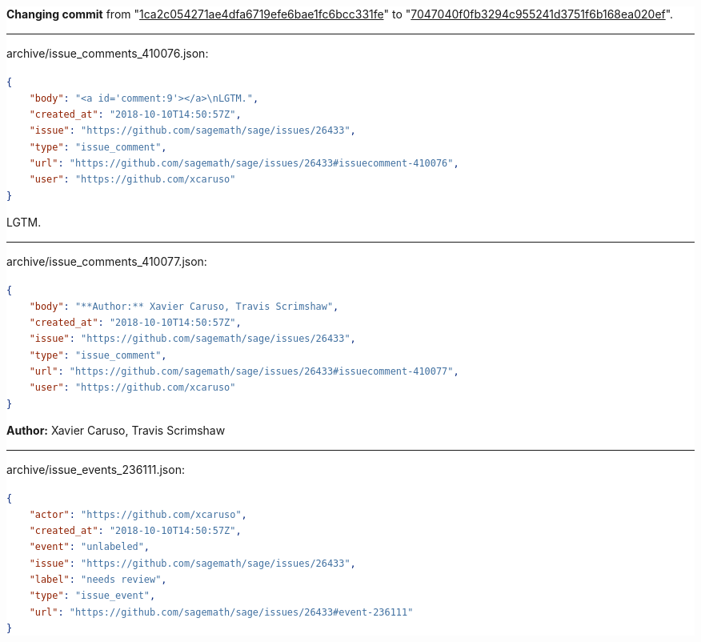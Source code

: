 
**Changing commit** from "[1ca2c054271ae4dfa6719efe6bae1fc6bcc331fe](https://github.com/sagemath/sagetrac-mirror/commit/1ca2c054271ae4dfa6719efe6bae1fc6bcc331fe)" to "[7047040f0fb3294c955241d3751f6b168ea020ef](https://github.com/sagemath/sagetrac-mirror/commit/7047040f0fb3294c955241d3751f6b168ea020ef)".



---

archive/issue_comments_410076.json:
```json
{
    "body": "<a id='comment:9'></a>\nLGTM.",
    "created_at": "2018-10-10T14:50:57Z",
    "issue": "https://github.com/sagemath/sage/issues/26433",
    "type": "issue_comment",
    "url": "https://github.com/sagemath/sage/issues/26433#issuecomment-410076",
    "user": "https://github.com/xcaruso"
}
```

<a id='comment:9'></a>
LGTM.



---

archive/issue_comments_410077.json:
```json
{
    "body": "**Author:** Xavier Caruso, Travis Scrimshaw",
    "created_at": "2018-10-10T14:50:57Z",
    "issue": "https://github.com/sagemath/sage/issues/26433",
    "type": "issue_comment",
    "url": "https://github.com/sagemath/sage/issues/26433#issuecomment-410077",
    "user": "https://github.com/xcaruso"
}
```

**Author:** Xavier Caruso, Travis Scrimshaw



---

archive/issue_events_236111.json:
```json
{
    "actor": "https://github.com/xcaruso",
    "created_at": "2018-10-10T14:50:57Z",
    "event": "unlabeled",
    "issue": "https://github.com/sagemath/sage/issues/26433",
    "label": "needs review",
    "type": "issue_event",
    "url": "https://github.com/sagemath/sage/issues/26433#event-236111"
}
```
